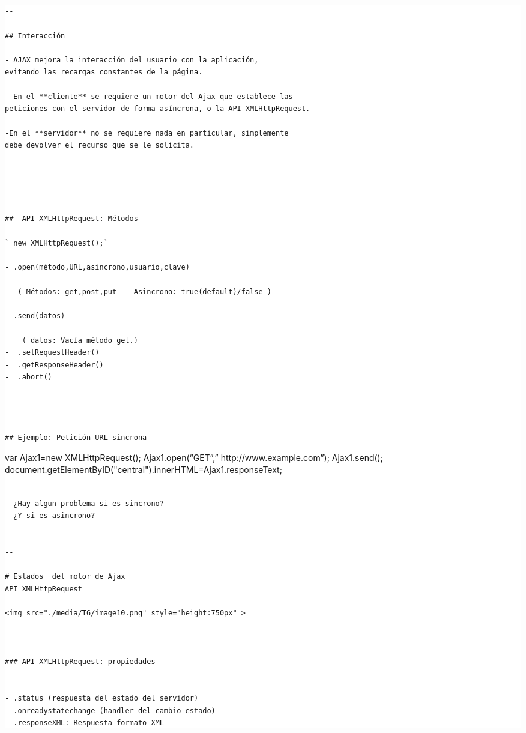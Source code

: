 ```
--

## Interacción

- AJAX mejora la interacción del usuario con la aplicación,
evitando las recargas constantes de la página.

- En el **cliente** se requiere un motor del Ajax que establece las
peticiones con el servidor de forma asíncrona, o la API XMLHttpRequest.

-En el **servidor** no se requiere nada en particular, simplemente
debe devolver el recurso que se le solicita.


--


##  API XMLHttpRequest: Métodos

` new XMLHttpRequest();`

- .open(método,URL,asincrono,usuario,clave)

   ( Métodos: get,post,put -  Asincrono: true(default)/false )

- .send(datos) 

    ( datos: Vacía método get.) 
-  .setRequestHeader()  
-  .getResponseHeader() 
-  .abort() 


--

## Ejemplo: Petición URL sincrona

```
var Ajax1=new XMLHttpRequest();
Ajax1.open(“GET”,” http://www.example.com”);
Ajax1.send();
document.getElementByID("central").innerHTML=Ajax1.responseText;
```

- ¿Hay algun problema si es sincrono?
- ¿Y si es asincrono?


--

# Estados  del motor de Ajax
API XMLHttpRequest

<img src="./media/T6/image10.png" style="height:750px" >  

--

### API XMLHttpRequest: propiedades


- .status (respuesta del estado del servidor)
- .onreadystatechange (handler del cambio estado)
- .responseXML: Respuesta formato XML
```